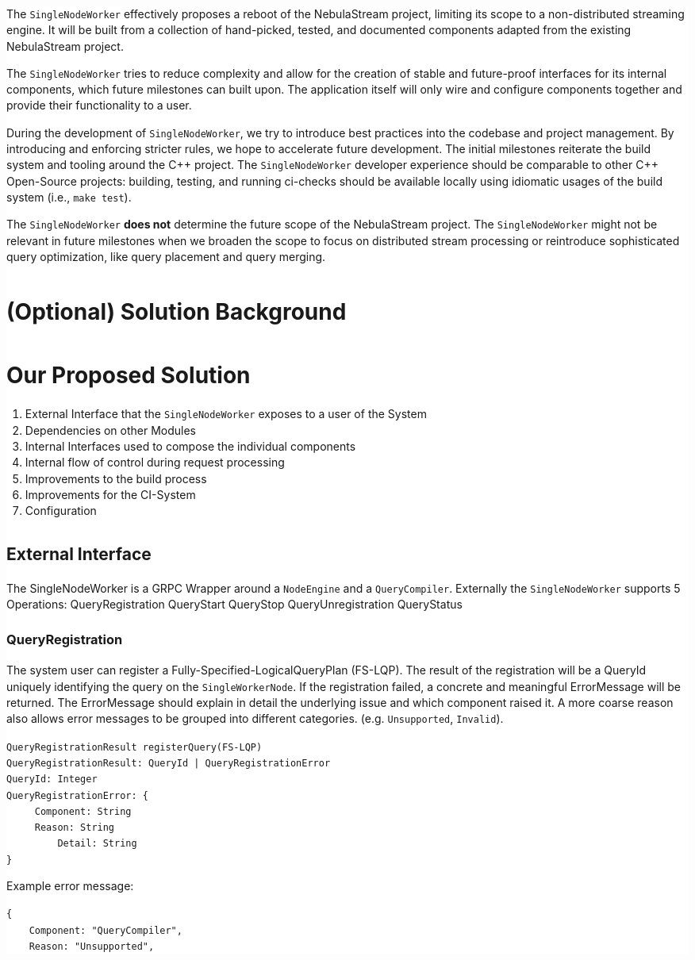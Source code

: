 The `SingleNodeWorker` effectively proposes a reboot of the NebulaStream project, limiting its scope to a non-distributed streaming engine. It will be built from a collection of hand-picked, tested, and documented components adapted from the existing NebulaStream project. 

The `SingleNodeWorker` tries to reduce complexity and allow for the creation of stable and future-proof interfaces for its internal components, which future milestones can built upon. The application itself will only wire and configure components together and provide their functionality to a user. 

During the development of `SingleNodeWorker`, we try to introduce best practices into the codebase and project management. By introducing and enforcing stricter rules, we hope to accelerate future development. The initial milestones reiterate the build system and tooling around the C++ project. The `SingleNodeWorker` developer experience should be comparable to other C++ Open-Source projects: building, testing, and running ci-checks should be available locally using idiomatic usages of the build system (i.e., `make test`).

The `SingleNodeWorker` **does not** determine the future scope of the NebulaStream project. The `SingleNodeWorker` might not be relevant in future milestones when we broaden the scope to focus on distributed stream processing or reintroduce sophisticated query optimization, like query placement and query merging. 

# (Optional) Solution Background

# Our Proposed Solution

1. External Interface that the `SingleNodeWorker` exposes to a user of the System
2. Dependencies on other Modules
3. Internal Interfaces used to compose the individual components
4. Internal flow of control during request processing
5. Improvements to the build process
6. Improvements for the CI-System
7. Configuration

## External Interface
The SingleNodeWorker is a GRPC Wrapper around a `NodeEngine` and a `QueryCompiler`. Externally the `SingleNodeWorker` supports 5 Operations:
QueryRegistration
QueryStart
QueryStop
QueryUnregistration
QueryStatus

### QueryRegistration
The system user can register a Fully-Specified-LogicalQueryPlan (FS-LQP). The result of the registration will be a QueryId uniquely identifying the query on the `SingleWorkerNode`. If the registration failed, a concrete and meaningful ErrorMessage will be returned. The ErrorMessage should explain in detail the underlying issue and which component raised it. A more coarse reason also allows error messages to be grouped into different categories. (e.g. `Unsupported`, `Invalid`).

```
QueryRegistrationResult registerQuery(FS-LQP)
QueryRegistrationResult: QueryId | QueryRegistrationError
QueryId: Integer
QueryRegistrationError: {
	 Component: String
	 Reason: String
         Detail: String
}
```
Example error message:
```
{
	Component: "QueryCompiler",
	Reason: "Unsupported",
```